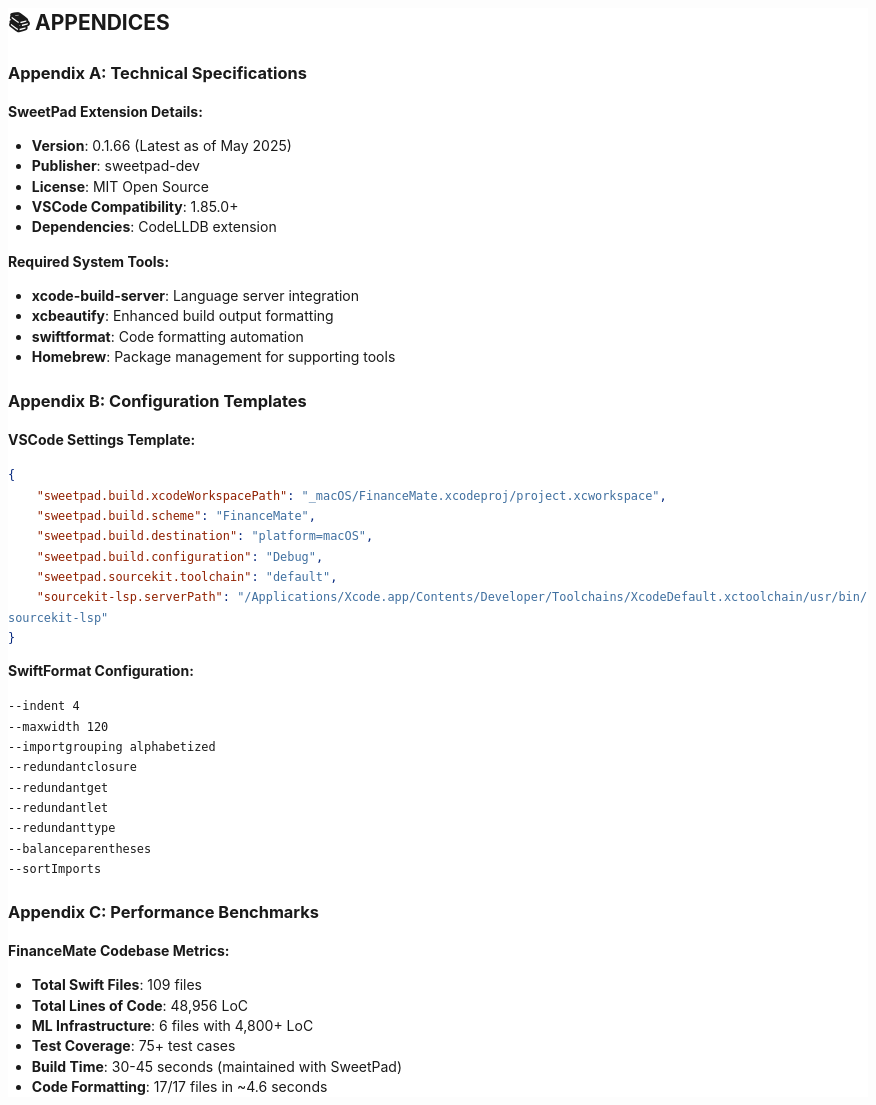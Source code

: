 
## 📚 APPENDICES

### Appendix A: Technical Specifications

**SweetPad Extension Details:**
- **Version**: 0.1.66 (Latest as of May 2025)
- **Publisher**: sweetpad-dev
- **License**: MIT Open Source
- **VSCode Compatibility**: 1.85.0+
- **Dependencies**: CodeLLDB extension

**Required System Tools:**
- **xcode-build-server**: Language server integration
- **xcbeautify**: Enhanced build output formatting
- **swiftformat**: Code formatting automation
- **Homebrew**: Package management for supporting tools

### Appendix B: Configuration Templates

**VSCode Settings Template:**
```json
{
    "sweetpad.build.xcodeWorkspacePath": "_macOS/FinanceMate.xcodeproj/project.xcworkspace",
    "sweetpad.build.scheme": "FinanceMate",
    "sweetpad.build.destination": "platform=macOS",
    "sweetpad.build.configuration": "Debug",
    "sweetpad.sourcekit.toolchain": "default",
    "sourcekit-lsp.serverPath": "/Applications/Xcode.app/Contents/Developer/Toolchains/XcodeDefault.xctoolchain/usr/bin/sourcekit-lsp"
}
```

**SwiftFormat Configuration:**
```
--indent 4
--maxwidth 120
--importgrouping alphabetized
--redundantclosure
--redundantget
--redundantlet
--redundanttype
--balanceparentheses
--sortImports
```

### Appendix C: Performance Benchmarks

**FinanceMate Codebase Metrics:**
- **Total Swift Files**: 109 files
- **Total Lines of Code**: 48,956 LoC
- **ML Infrastructure**: 6 files with 4,800+ LoC
- **Test Coverage**: 75+ test cases
- **Build Time**: 30-45 seconds (maintained with SweetPad)
- **Code Formatting**: 17/17 files in ~4.6 seconds
